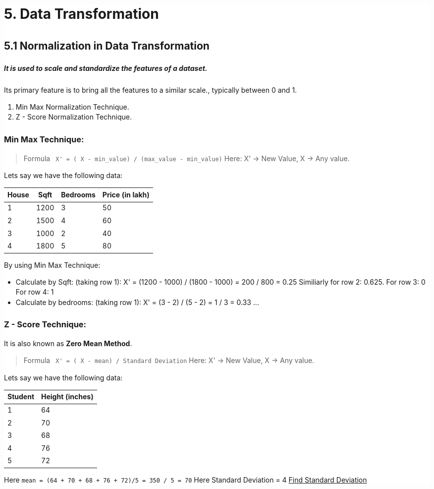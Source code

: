 # 5. Data Transformation

## 5.1 Normalization in Data Transformation

##### It is used to scale and standardize the features of a dataset. 
Its primary feature is to bring all the features to a similar scale., typically between 0 and 1.

1. Min Max Normalization Technique.
2. Z - Score Normalization Technique.

### Min Max Technique:

> Formula ` X' = ( X - min_value) / (max_value - min_value)`
Here: X' -> New Value, X -> Any value.

Lets say we have the following data:

House | Sqft | Bedrooms | Price (in lakh)
--- | --- | --- | ---
1|1200|3|50
2|1500|4|60
3|1000|2|40
4|1800|5|80

By using Min Max Technique:
- Calculate by Sqft: (taking row 1):
  X' = (1200 - 1000) / (1800 - 1000) = 200 / 800 = 0.25
  Similiarly for row 2: 0.625.
  For row 3: 0
  For row 4: 1
- Calculate by bedrooms: (taking row 1):
  X' = (3 - 2) / (5 - 2) = 1 / 3 = 0.33
  ...


### Z - Score Technique:
It is also known as **Zero Mean Method**. 

> Formula ` X' = ( X - mean) / Standard Deviation`
Here: X' -> New Value, X -> Any value.

Lets say we have the following data:

Student | Height (inches)
--- | ---
1| 64
2| 70
3| 68
4| 76
5| 72

Here `mean = (64 + 70 + 68 + 76 + 72)/5 = 350 / 5 = 70`
Here Standard Deviation = 4 [Find Standard Deviation]([byjus.com/standard-deviation-formula/](https://byjus.com/standard-deviation-formula/))

